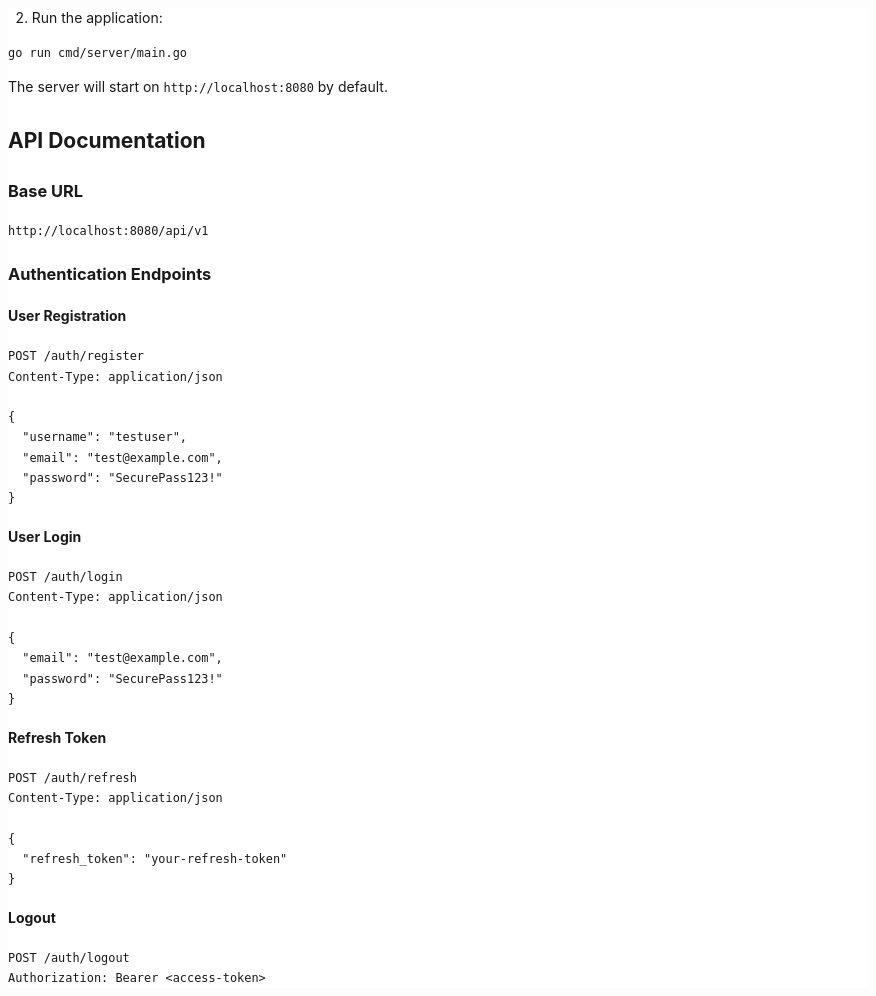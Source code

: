 2. Run the application:
```bash
go run cmd/server/main.go
```

The server will start on `http://localhost:8080` by default.

## API Documentation

### Base URL
```
http://localhost:8080/api/v1
```

### Authentication Endpoints

#### User Registration
```http
POST /auth/register
Content-Type: application/json

{
  "username": "testuser",
  "email": "test@example.com",
  "password": "SecurePass123!"
}
```

#### User Login
```http
POST /auth/login
Content-Type: application/json

{
  "email": "test@example.com",
  "password": "SecurePass123!"
}
```

#### Refresh Token
```http
POST /auth/refresh
Content-Type: application/json

{
  "refresh_token": "your-refresh-token"
}
```

#### Logout
```http
POST /auth/logout
Authorization: Bearer <access-token>
```
